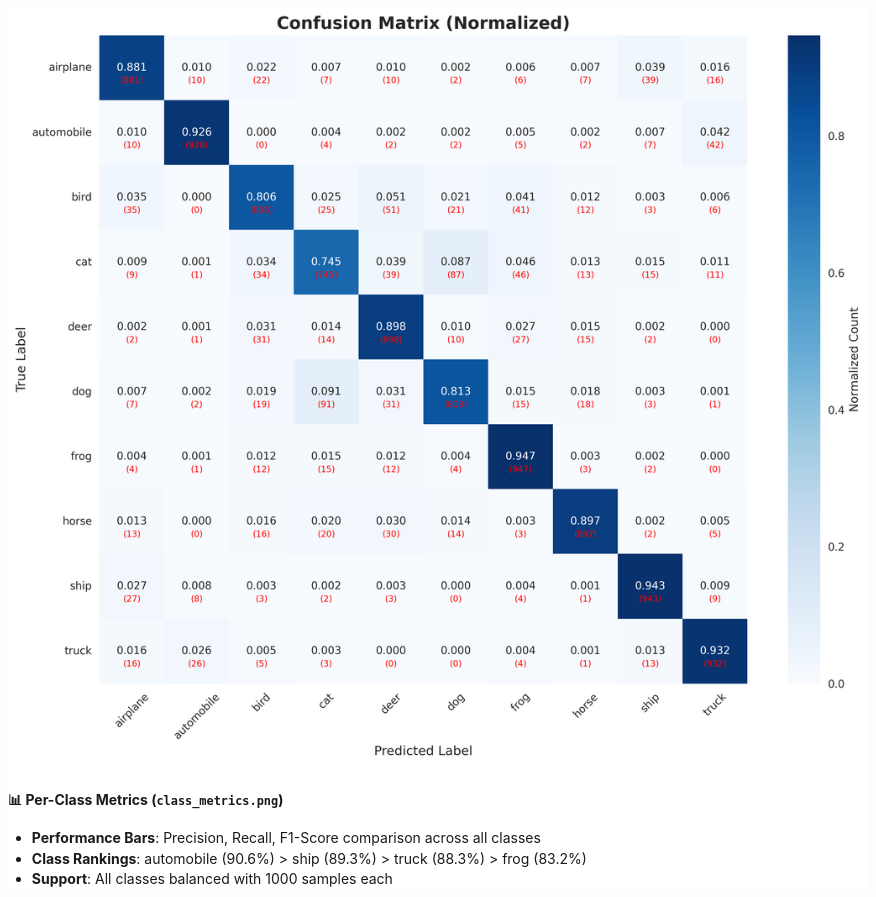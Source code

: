 ![Confusion Matrix](https://github.com/nirmalpratheep/CIFAR10-MLTraining/blob/main/plots_complete/plots_complete/confusion_matrix.png)

#### 📊 **Per-Class Metrics** (`class_metrics.png`)
- **Performance Bars**: Precision, Recall, F1-Score comparison across all classes
- **Class Rankings**: automobile (90.6%) > ship (89.3%) > truck (88.3%) > frog (83.2%)
- **Support**: All classes balanced with 1000 samples each
